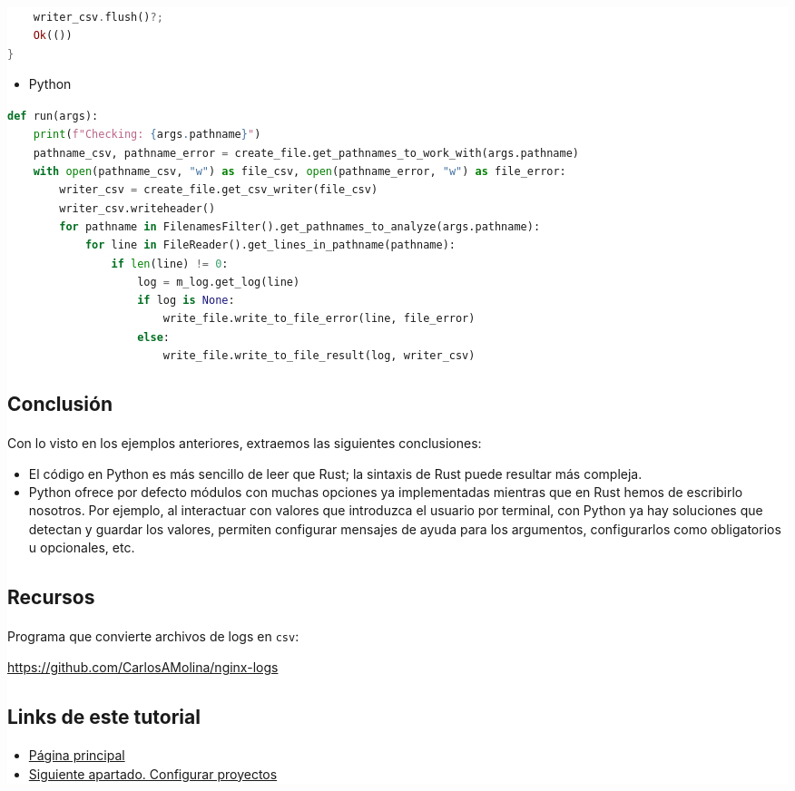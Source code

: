 ```rust
    writer_csv.flush()?;
    Ok(())
}
```

- Python

```python
def run(args):
    print(f"Checking: {args.pathname}")
    pathname_csv, pathname_error = create_file.get_pathnames_to_work_with(args.pathname)
    with open(pathname_csv, "w") as file_csv, open(pathname_error, "w") as file_error:
        writer_csv = create_file.get_csv_writer(file_csv)
        writer_csv.writeheader()
        for pathname in FilenamesFilter().get_pathnames_to_analyze(args.pathname):
            for line in FileReader().get_lines_in_pathname(pathname):
                if len(line) != 0:
                    log = m_log.get_log(line)
                    if log is None:
                        write_file.write_to_file_error(line, file_error)
                    else:
                        write_file.write_to_file_result(log, writer_csv)
```

## Conclusión

Con lo visto en los ejemplos anteriores, extraemos las siguientes conclusiones:

- El código en Python es más sencillo de leer que Rust; la sintaxis de Rust puede resultar más compleja.
- Python ofrece por defecto módulos con muchas opciones ya implementadas mientras que en Rust hemos de escribirlo nosotros. Por ejemplo, al interactuar con valores que introduzca el usuario por terminal, con Python ya hay soluciones que detectan y guardar los valores, permiten configurar mensajes de ayuda para los argumentos, configurarlos como obligatorios u opcionales, etc.

## Recursos

Programa que convierte archivos de logs en `csv`:

<https://github.com/CarlosAMolina/nginx-logs>

## Links de este tutorial

- [Página principal](introduction.html)
- [Siguiente apartado. Configurar proyectos](05-setup-projects.html)
